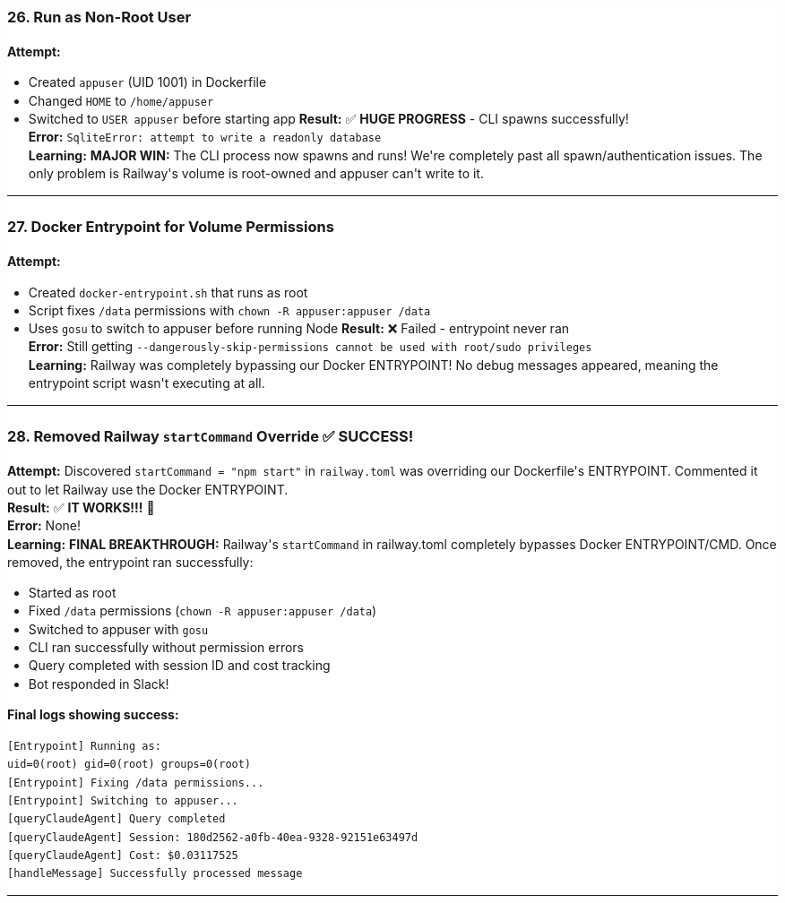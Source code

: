 
### 26. **Run as Non-Root User**
**Attempt:** 
- Created `appuser` (UID 1001) in Dockerfile
- Changed `HOME` to `/home/appuser`
- Switched to `USER appuser` before starting app
**Result:** ✅ **HUGE PROGRESS** - CLI spawns successfully!  
**Error:** `SqliteError: attempt to write a readonly database`  
**Learning:** **MAJOR WIN:** The CLI process now spawns and runs! We're completely past all spawn/authentication issues. The only problem is Railway's volume is root-owned and appuser can't write to it.

---

### 27. **Docker Entrypoint for Volume Permissions**
**Attempt:** 
- Created `docker-entrypoint.sh` that runs as root
- Script fixes `/data` permissions with `chown -R appuser:appuser /data`
- Uses `gosu` to switch to appuser before running Node
**Result:** ❌ Failed - entrypoint never ran  
**Error:** Still getting `--dangerously-skip-permissions cannot be used with root/sudo privileges`  
**Learning:** Railway was completely bypassing our Docker ENTRYPOINT! No debug messages appeared, meaning the entrypoint script wasn't executing at all.

---

### 28. **Removed Railway `startCommand` Override** ✅ **SUCCESS!**
**Attempt:** Discovered `startCommand = "npm start"` in `railway.toml` was overriding our Dockerfile's ENTRYPOINT. Commented it out to let Railway use the Docker ENTRYPOINT.  
**Result:** ✅ **IT WORKS!!!** 🎉  
**Error:** None!  
**Learning:** **FINAL BREAKTHROUGH:** Railway's `startCommand` in railway.toml completely bypasses Docker ENTRYPOINT/CMD. Once removed, the entrypoint ran successfully:
- Started as root
- Fixed `/data` permissions (`chown -R appuser:appuser /data`)
- Switched to appuser with `gosu`
- CLI ran successfully without permission errors
- Query completed with session ID and cost tracking
- Bot responded in Slack!

**Final logs showing success:**
```
[Entrypoint] Running as:
uid=0(root) gid=0(root) groups=0(root)
[Entrypoint] Fixing /data permissions...
[Entrypoint] Switching to appuser...
[queryClaudeAgent] Query completed
[queryClaudeAgent] Session: 180d2562-a0fb-40ea-9328-92151e63497d
[queryClaudeAgent] Cost: $0.03117525
[handleMessage] Successfully processed message
```

---